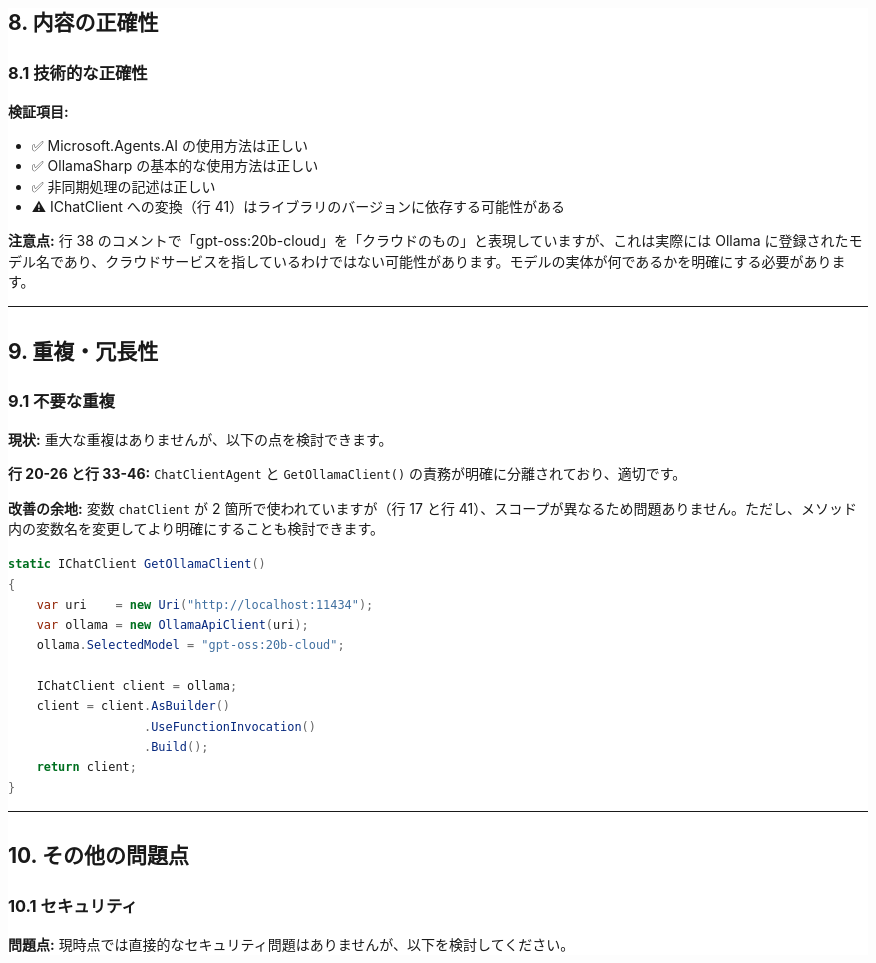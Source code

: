 
## 8. 内容の正確性

### 8.1 技術的な正確性

**検証項目:**
- ✅ Microsoft.Agents.AI の使用方法は正しい
- ✅ OllamaSharp の基本的な使用方法は正しい
- ✅ 非同期処理の記述は正しい
- ⚠️ IChatClient への変換（行 41）はライブラリのバージョンに依存する可能性がある

**注意点:**
行 38 のコメントで「gpt-oss:20b-cloud」を「クラウドのもの」と表現していますが、これは実際には Ollama に登録されたモデル名であり、クラウドサービスを指しているわけではない可能性があります。モデルの実体が何であるかを明確にする必要があります。

---

## 9. 重複・冗長性

### 9.1 不要な重複

**現状:**
重大な重複はありませんが、以下の点を検討できます。

**行 20-26 と行 33-46:**
`ChatClientAgent` と `GetOllamaClient()` の責務が明確に分離されており、適切です。

**改善の余地:**
変数 `chatClient` が 2 箇所で使われていますが（行 17 と行 41）、スコープが異なるため問題ありません。ただし、メソッド内の変数名を変更してより明確にすることも検討できます。

```csharp
static IChatClient GetOllamaClient()
{
    var uri    = new Uri("http://localhost:11434");
    var ollama = new OllamaApiClient(uri);
    ollama.SelectedModel = "gpt-oss:20b-cloud";

    IChatClient client = ollama;
    client = client.AsBuilder()
                   .UseFunctionInvocation()
                   .Build();
    return client;
}
```

---

## 10. その他の問題点

### 10.1 セキュリティ

**問題点:**
現時点では直接的なセキュリティ問題はありませんが、以下を検討してください。
